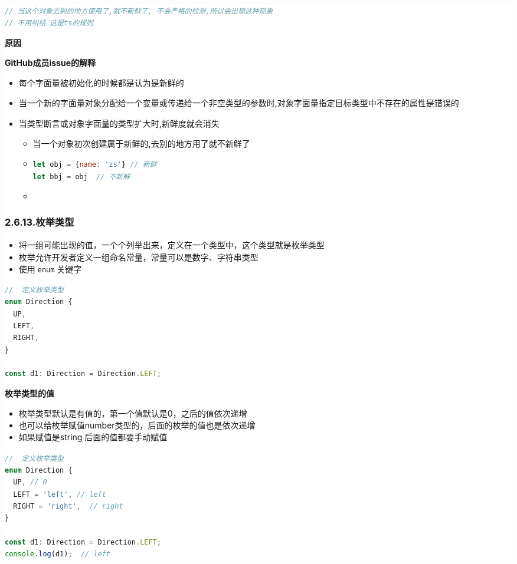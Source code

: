 ```JavaScript
// 当这个对象去别的地方使用了,就不新鲜了, 不会严格的检测,所以会出现这种现象
// 不用纠结 这是ts的规则

```

**原因**

**GitHub成员issue的解释**

* 每个字面量被初始化的时候都是认为是新鲜的

* 当一个新的字面量对象分配给一个变量或传递给一个非空类型的参数时,对象字面量指定目标类型中不存在的属性是错误的

* 当类型断言或对象字面量的类型扩大时,新鲜度就会消失

  * 当一个对象初次创建属于新鲜的,去别的地方用了就不新鲜了

  * ```JavaScript
    let obj = {name: 'zs'} // 新鲜
    let bbj = obj  // 不新鲜
    ```

  * 

### 2.6.13.枚举类型

* 将一组可能出现的值，一个个列举出来，定义在一个类型中，这个类型就是枚举类型
* 枚举允许开发者定义一组命名常量，常量可以是数字、字符串类型
* 使用 `enum` 关键字

```javascript
//  定义枚举类型
enum Direction {
  UP,
  LEFT,
  RIGHT,
}

const d1: Direction = Direction.LEFT;
```

**枚举类型的值**

* 枚举类型默认是有值的，第一个值默认是0，之后的值依次递增
* 也可以给枚举赋值number类型的，后面的枚举的值也是依次递增
* 如果赋值是string 后面的值都要手动赋值

```javascript
//  定义枚举类型
enum Direction {
  UP, // 0
  LEFT = 'left', // left
  RIGHT = 'right',  // right
}

const d1: Direction = Direction.LEFT;
console.log(d1);  // left
```
